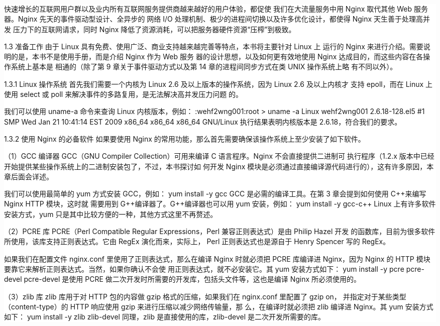 快速增长的互联网用户群以及业内所有互联网服务提供商越来越好的用户体验，都促使
我们在大流量服务中用 Nginx 取代其他 Web 服务器。Nginx 先天的事件驱动型设计、全异步的
网络 I/O 处理机制、极少的进程间切换以及许多优化设计，都使得 Nginx 天生善于处理高并发
压力下的互联网请求，同时 Nginx 降低了资源消耗，可以把服务器硬件资源“压榨”到极致。

1.3 准备工作
由于 Linux 具有免费、使用广泛、商业支持越来越完善等特点，本书将主要针对 Linux 上
运行的 Nginx 来进行介绍。需要说明的是，本书不是使用手册，而是介绍 Nginx 作为 Web 服务
器的设计思想，以及如何更有效地使用 Nginx 达成目的，而这些内容在各操作系统上基本是
相通的（除了第 9 章关于事件驱动方式以及第 14 章的进程间同步方式在类 UNIX 操作系统上略
有不同以外）。

1.3.1 Linux 操作系统
首先我们需要一个内核为 Linux 2.6 及以上版本的操作系统，因为 Linux 2.6 及以上内核才
支持 epoll，而在 Linux 上使用 select 或 poll 来解决事件的多路复用，是无法解决高并发压力问题
的。

我们可以使用 uname-a 命令来查询 Linux 内核版本，例如：
:wehf2wng001:root \> uname -a
Linux wehf2wng001 2.6.18-128.el5 #1 SMP Wed Jan 21 10:41:14 EST 2009 x86_64 x86_64 x86_64 GNU/Linux
执行结果表明内核版本是 2.6.18，符合我们的要求。

1.3.2 使用 Nginx 的必备软件
如果要使用 Nginx 的常用功能，那么首先需要确保该操作系统上至少安装了如下软件。

（1）GCC 编译器
GCC（GNU Compiler Collection）可用来编译 C 语言程序。Nginx 不会直接提供二进制可
执行程序（1.2.x 版本中已经开始提供某些操作系统上的二进制安装包了，不过，本书探讨如
何开发 Nginx 模块是必须通过直接编译源代码进行的），这有许多原因，本章后面会详述。

我们可以使用最简单的 yum 方式安装 GCC，例如：
yum install -y gcc
GCC 是必需的编译工具。在第 3 章会提到如何使用 C++来编写 Nginx HTTP 模块，这时就
需要用到 G++编译器了。G++编译器也可以用 yum 安装，例如：
yum install -y gcc-c++
Linux 上有许多软件安装方式，yum 只是其中比较方便的一种，其他方式这里不再赘述。

（2）PCRE 库
PCRE（Perl Compatible Regular Expressions，Perl 兼容正则表达式）是由 Philip Hazel 开发
的函数库，目前为很多软件所使用，该库支持正则表达式。它由 RegEx 演化而来，实际上，
Perl 正则表达式也是源自于 Henry Spencer 写的 RegEx。

如果我们在配置文件 nginx.conf 里使用了正则表达式，那么在编译 Nginx 时就必须把 PCRE
库编译进 Nginx，因为 Nginx 的 HTTP 模块要靠它来解析正则表达式。当然，如果你确认不会使
用正则表达式，就不必安装它。其 yum 安装方式如下：
yum install -y pcre pcre-devel
pcre-devel 是使用 PCRE 做二次开发时所需要的开发库，包括头文件等，这也是编译 Nginx
所必须使用的。

（3）zlib 库
zlib 库用于对 HTTP 包的内容做 gzip 格式的压缩，如果我们在 nginx.conf 里配置了 gzip on，
并指定对于某些类型（content-type）的 HTTP 响应使用 gzip 来进行压缩以减少网络传输量，那
么，在编译时就必须把 zlib 编译进 Nginx。其 yum 安装方式如下：
yum install -y zlib zlib-devel
同理，zlib 是直接使用的库，zlib-devel 是二次开发所需要的库。
